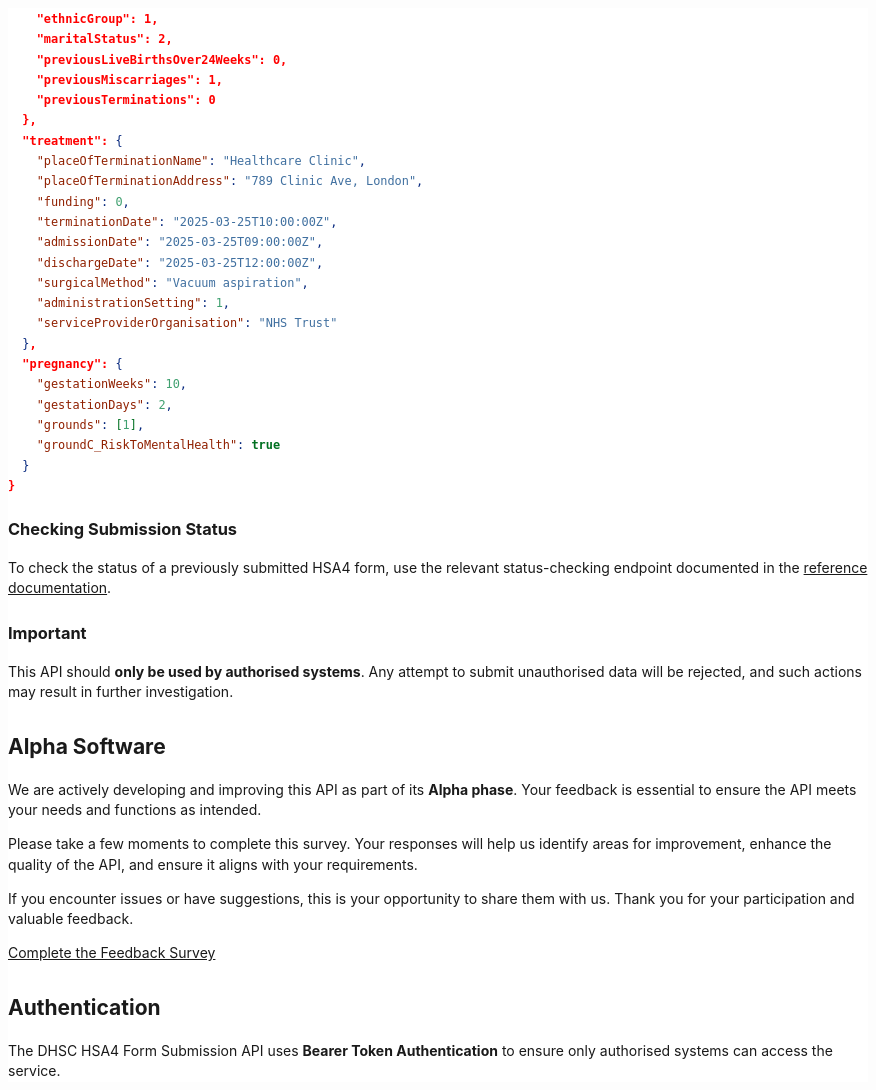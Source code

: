 ```json
    "ethnicGroup": 1,
    "maritalStatus": 2,
    "previousLiveBirthsOver24Weeks": 0,
    "previousMiscarriages": 1,
    "previousTerminations": 0
  },
  "treatment": {
    "placeOfTerminationName": "Healthcare Clinic",
    "placeOfTerminationAddress": "789 Clinic Ave, London",
    "funding": 0,
    "terminationDate": "2025-03-25T10:00:00Z",
    "admissionDate": "2025-03-25T09:00:00Z",
    "dischargeDate": "2025-03-25T12:00:00Z",
    "surgicalMethod": "Vacuum aspiration",
    "administrationSetting": 1,
    "serviceProviderOrganisation": "NHS Trust"
  },
  "pregnancy": {
    "gestationWeeks": 10,
    "gestationDays": 2,
    "grounds": [1],
    "groundC_RiskToMentalHealth": true
  }
}
```

### Checking Submission Status  
To check the status of a previously submitted HSA4 form, use the relevant status-checking endpoint documented in the [reference documentation](reference.html).  

### Important  
This API should **only be used by authorised systems**. Any attempt to submit unauthorised data will be rejected, and such actions may result in further investigation.  


## Alpha Software  

We are actively developing and improving this API as part of its **Alpha phase**. Your feedback is essential to ensure the API meets your needs and functions as intended.  

Please take a few moments to complete this survey. Your responses will help us identify areas for improvement, enhance the quality of the API, and ensure it aligns with your requirements.  

If you encounter issues or have suggestions, this is your opportunity to share them with us. Thank you for your participation and valuable feedback.  

[Complete the Feedback Survey](https://www.smartsurvey.co.uk/s/ZB7YZG/)


## Authentication  

The DHSC HSA4 Form Submission API uses **Bearer Token Authentication** to ensure only authorised systems can access the service.  


[HTTP]: https://en.wikipedia.org/wiki/Hypertext_Transfer_Protocol
[JSON]: https://en.wikipedia.org/wiki/JSON